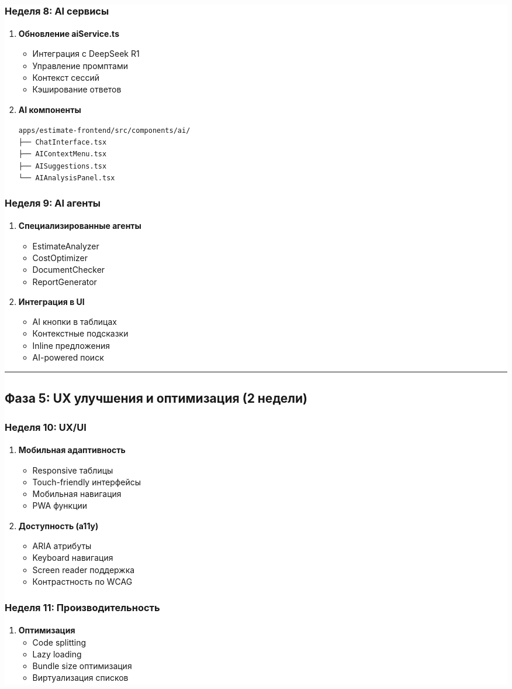 ### Неделя 8: AI сервисы
1. **Обновление aiService.ts**
   - Интеграция с DeepSeek R1
   - Управление промптами
   - Контекст сессий
   - Кэширование ответов

2. **AI компоненты**
   ```
   apps/estimate-frontend/src/components/ai/
   ├── ChatInterface.tsx
   ├── AIContextMenu.tsx
   ├── AISuggestions.tsx
   └── AIAnalysisPanel.tsx
   ```

### Неделя 9: AI агенты
1. **Специализированные агенты**
   - EstimateAnalyzer
   - CostOptimizer
   - DocumentChecker
   - ReportGenerator

2. **Интеграция в UI**
   - AI кнопки в таблицах
   - Контекстные подсказки
   - Inline предложения
   - AI-powered поиск

---

## Фаза 5: UX улучшения и оптимизация (2 недели)

### Неделя 10: UX/UI
1. **Мобильная адаптивность**
   - Responsive таблицы
   - Touch-friendly интерфейсы
   - Мобильная навигация
   - PWA функции

2. **Доступность (a11y)**
   - ARIA атрибуты
   - Keyboard навигация
   - Screen reader поддержка
   - Контрастность по WCAG

### Неделя 11: Производительность
1. **Оптимизация**
   - Code splitting
   - Lazy loading
   - Bundle size оптимизация
   - Виртуализация списков
